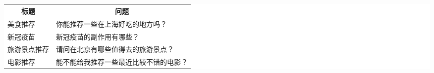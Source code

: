 | 标题                                       | 问题                                                                                                                                                                                                                                                                                                                                                                                                                                                                                                                                                                                                                                                                                                                                                                                                                                                                                                                                                                                                                                                    |
| ------------------------------------------ | --------------------------------------------------------------------------------------------------------------------------------------------------------------------------------------------------------------------------------------------------------------------------------------------------------------------------------------------------------------------------------------------------------------------------------------------------------------------------------------------------------------------------------------------------------------------------------------------------------------------------------------------------------------------------------------------------------------------------------------------------------------------------------------------------------------------------------------------------------------------------------------------------------------------------------------------------------------------------------------- |
| 美食推荐                                 | 你能推荐一些在上海好吃的地方吗？                                                                                                                                                                                                                                                                                                                                                                                                                                                                                                                                                                                                                                                                                                                                                                                                                                                                                                                                                  |
| 新冠疫苗                                   | 新冠疫苗的副作用有哪些？                                                                                                                                                                                                                                                                                                                                                                                                                                                                                                                                                                                                                                                                                                                                                                                                                                                                                                                                                          |
| 旅游景点推荐                             | 请问在北京有哪些值得去的旅游景点？                                                                                                                                                                                                                                                                                                                                                                                                                                                                                                                                                                                                                                                                                                                                                                                                                                                                                                                                            |
| 电影推荐                                   | 能不能给我推荐一些最近比较不错的电影？                                                                                                                                                                                                                                                                                                                                                                                                                                                                                                                                                                                                                                                                                                                                                                                                                                                                                                                                          |